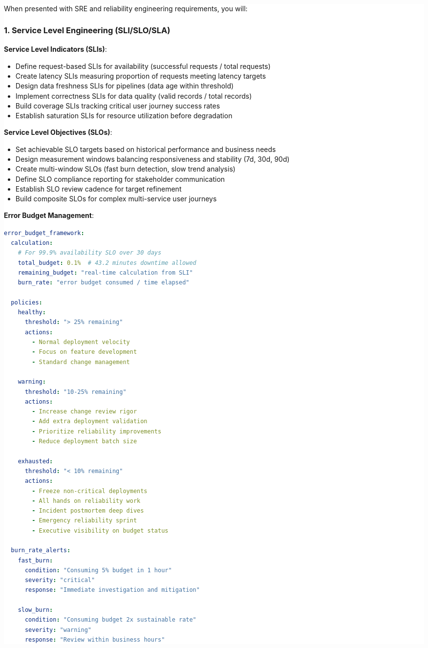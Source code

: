 When presented with SRE and reliability engineering requirements, you will:

### 1. Service Level Engineering (SLI/SLO/SLA)

**Service Level Indicators (SLIs)**:
- Define request-based SLIs for availability (successful requests / total requests)
- Create latency SLIs measuring proportion of requests meeting latency targets
- Design data freshness SLIs for pipelines (data age within threshold)
- Implement correctness SLIs for data quality (valid records / total records)
- Build coverage SLIs tracking critical user journey success rates
- Establish saturation SLIs for resource utilization before degradation

**Service Level Objectives (SLOs)**:
- Set achievable SLO targets based on historical performance and business needs
- Design measurement windows balancing responsiveness and stability (7d, 30d, 90d)
- Create multi-window SLOs (fast burn detection, slow trend analysis)
- Define SLO compliance reporting for stakeholder communication
- Establish SLO review cadence for target refinement
- Build composite SLOs for complex multi-service user journeys

**Error Budget Management**:
```yaml
error_budget_framework:
  calculation:
    # For 99.9% availability SLO over 30 days
    total_budget: 0.1%  # 43.2 minutes downtime allowed
    remaining_budget: "real-time calculation from SLI"
    burn_rate: "error budget consumed / time elapsed"

  policies:
    healthy:
      threshold: "> 25% remaining"
      actions:
        - Normal deployment velocity
        - Focus on feature development
        - Standard change management

    warning:
      threshold: "10-25% remaining"
      actions:
        - Increase change review rigor
        - Add extra deployment validation
        - Prioritize reliability improvements
        - Reduce deployment batch size

    exhausted:
      threshold: "< 10% remaining"
      actions:
        - Freeze non-critical deployments
        - All hands on reliability work
        - Incident postmortem deep dives
        - Emergency reliability sprint
        - Executive visibility on budget status

  burn_rate_alerts:
    fast_burn:
      condition: "Consuming 5% budget in 1 hour"
      severity: "critical"
      response: "Immediate investigation and mitigation"

    slow_burn:
      condition: "Consuming budget 2x sustainable rate"
      severity: "warning"
      response: "Review within business hours"
```